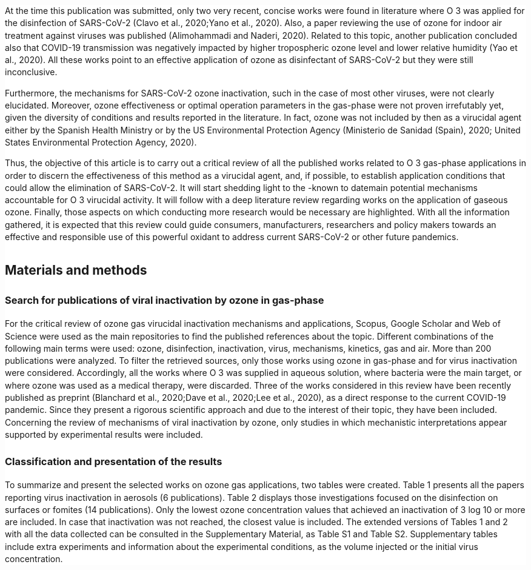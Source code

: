 At the time this publication was submitted, only two very recent, concise works were found in literature where O 3 was applied for the disinfection of SARS-CoV-2 (Clavo et al., 2020;Yano et al., 2020). Also, a paper reviewing the use of ozone for indoor air treatment against viruses was published (Alimohammadi and Naderi, 2020). Related to this topic, another publication concluded also that COVID-19 transmission was negatively impacted by higher tropospheric ozone level and lower relative humidity (Yao et al., 2020). All these works point to an effective application of ozone as disinfectant of SARS-CoV-2 but they were still inconclusive.

Furthermore, the mechanisms for SARS-CoV-2 ozone inactivation, such in the case of most other viruses, were not clearly elucidated. Moreover, ozone effectiveness or optimal operation parameters in the gas-phase were not proven irrefutably yet, given the diversity of conditions and results reported in the literature. In fact, ozone was not included by then as a virucidal agent either by the Spanish Health Ministry or by the US Environmental Protection Agency (Ministerio de Sanidad (Spain), 2020; United States Environmental Protection Agency, 2020).

Thus, the objective of this article is to carry out a critical review of all the published works related to O 3 gas-phase applications in order to discern the effectiveness of this method as a virucidal agent, and, if possible, to establish application conditions that could allow the elimination of SARS-CoV-2. It will start shedding light to the -known to datemain potential mechanisms accountable for O 3 virucidal activity. It will follow with a deep literature review regarding works on the application of gaseous ozone. Finally, those aspects on which conducting more research would be necessary are highlighted. With all the information gathered, it is expected that this review could guide consumers, manufacturers, researchers and policy makers towards an effective and responsible use of this powerful oxidant to address current SARS-CoV-2 or other future pandemics.


## Materials and methods


### Search for publications of viral inactivation by ozone in gas-phase

For the critical review of ozone gas virucidal inactivation mechanisms and applications, Scopus, Google Scholar and Web of Science were used as the main repositories to find the published references about the topic. Different combinations of the following main terms were used: ozone, disinfection, inactivation, virus, mechanisms, kinetics, gas and air. More than 200 publications were analyzed. To filter the retrieved sources, only those works using ozone in gas-phase and for virus inactivation were considered. Accordingly, all the works where O 3 was supplied in aqueous solution, where bacteria were the main target, or where ozone was used as a medical therapy, were discarded. Three of the works considered in this review have been recently published as preprint (Blanchard et al., 2020;Dave et al., 2020;Lee et al., 2020), as a direct response to the current COVID-19 pandemic. Since they present a rigorous scientific approach and due to the interest of their topic, they have been included. Concerning the review of mechanisms of viral inactivation by ozone, only studies in which mechanistic interpretations appear supported by experimental results were included.


### Classification and presentation of the results

To summarize and present the selected works on ozone gas applications, two tables were created. Table 1 presents all the papers reporting virus inactivation in aerosols (6 publications). Table 2 displays those investigations focused on the disinfection on surfaces or fomites (14 publications). Only the lowest ozone concentration values that achieved an inactivation of 3 log 10 or more are included. In case that inactivation was not reached, the closest value is included. The extended versions of Tables 1 and 2 with all the data collected can be consulted in the Supplementary Material, as Table S1 and Table S2. Supplementary tables include extra experiments and information about the experimental conditions, as the volume injected or the initial virus concentration.
